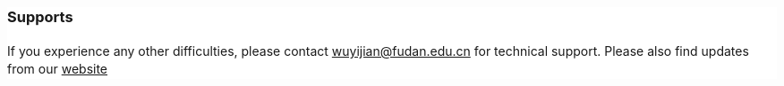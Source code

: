 ### Supports

If you experience any other difficulties, please contact wuyijian@fudan.edu.cn for technical support.
Please also find updates from our [website](https://github.com/FudanSELab/violationTracker)
